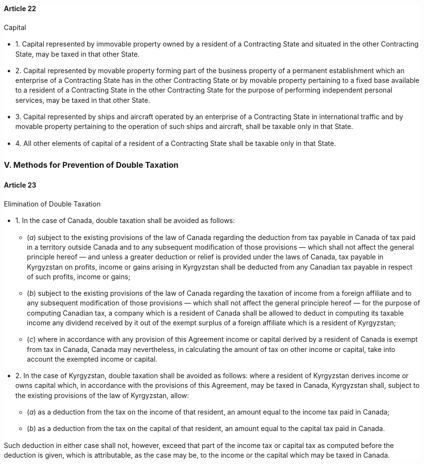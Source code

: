 #### Article 22  
Capital

  * 1. Capital represented by immovable property owned by a resident of a Contracting State and situated in the other Contracting State, may be taxed in that other State.

  * 2. Capital represented by movable property forming part of the business property of a permanent establishment which an enterprise of a Contracting State has in the other Contracting State or by movable property pertaining to a fixed base available to a resident of a Contracting State in the other Contracting State for the purpose of performing independent personal services, may be taxed in that other State.

  * 3. Capital represented by ships and aircraft operated by an enterprise of a Contracting State in international traffic and by movable property pertaining to the operation of such ships and aircraft, shall be taxable only in that State.

  * 4. All other elements of capital of a resident of a Contracting State shall be taxable only in that State.

### V. Methods for Prevention of Double Taxation

#### Article 23  
Elimination of Double Taxation

  * 1. In the case of Canada, double taxation shall be avoided as follows:

    * (_a_) subject to the existing provisions of the law of Canada regarding the deduction from tax payable in Canada of tax paid in a territory outside Canada and to any subsequent modification of those provisions — which shall not affect the general principle hereof — and unless a greater deduction or relief is provided under the laws of Canada, tax payable in Kyrgyzstan on profits, income or gains arising in Kyrgyzstan shall be deducted from any Canadian tax payable in respect of such profits, income or gains;

    * (_b_) subject to the existing provisions of the law of Canada regarding the taxation of income from a foreign affiliate and to any subsequent modification of those provisions — which shall not affect the general principle hereof — for the purpose of computing Canadian tax, a company which is a resident of Canada shall be allowed to deduct in computing its taxable income any dividend received by it out of the exempt surplus of a foreign affiliate which is a resident of Kyrgyzstan;

    * (_c_) where in accordance with any provision of this Agreement income or capital derived by a resident of Canada is exempt from tax in Canada, Canada may nevertheless, in calculating the amount of tax on other income or capital, take into account the exempted income or capital.

  * 2. In the case of Kyrgyzstan, double taxation shall be avoided as follows: where a resident of Kyrgyzstan derives income or owns capital which, in accordance with the provisions of this Agreement, may be taxed in Canada, Kyrgyzstan shall, subject to the existing provisions of the law of Kyrgyzstan, allow:

    * (_a_) as a deduction from the tax on the income of that resident, an amount equal to the income tax paid in Canada;

    * (_b_) as a deduction from the tax on the capital of that resident, an amount equal to the capital tax paid in Canada.

Such deduction in either case shall not, however, exceed that part of the income tax or capital tax as computed before the deduction is given, which is attributable, as the case may be, to the income or the capital which may be taxed in Canada.
